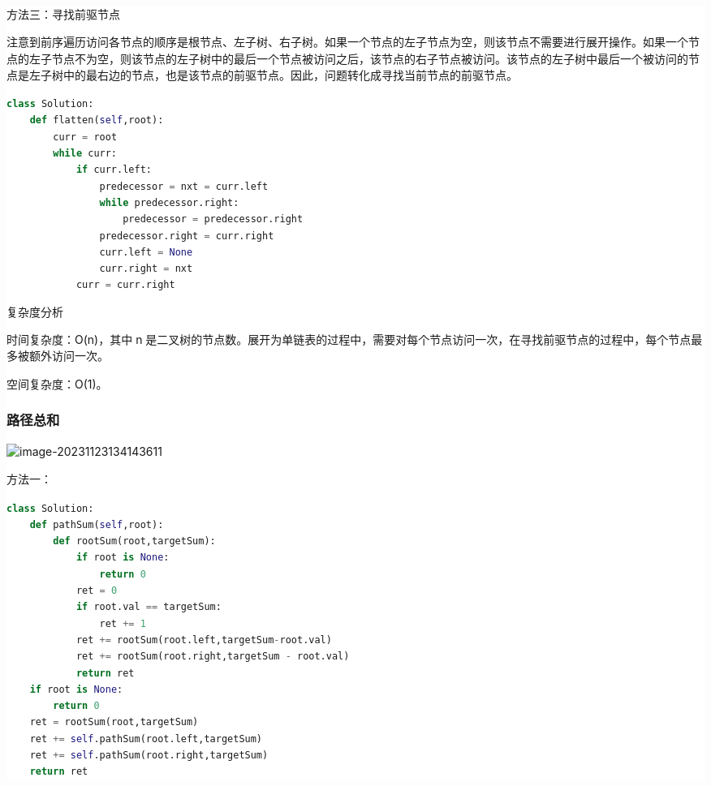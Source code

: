 



方法三：寻找前驱节点



注意到前序遍历访问各节点的顺序是根节点、左子树、右子树。如果一个节点的左子节点为空，则该节点不需要进行展开操作。如果一个节点的左子节点不为空，则该节点的左子树中的最后一个节点被访问之后，该节点的右子节点被访问。该节点的左子树中最后一个被访问的节点是左子树中的最右边的节点，也是该节点的前驱节点。因此，问题转化成寻找当前节点的前驱节点。

```python
class Solution:
    def flatten(self,root):
        curr = root
        while curr:
            if curr.left:
                predecessor = nxt = curr.left
                while predecessor.right:
                    predecessor = predecessor.right
                predecessor.right = curr.right
                curr.left = None
                curr.right = nxt
            curr = curr.right
```

复杂度分析

时间复杂度：O(n)，其中 n 是二叉树的节点数。展开为单链表的过程中，需要对每个节点访问一次，在寻找前驱节点的过程中，每个节点最多被额外访问一次。

空间复杂度：O(1)。





### 路径总和

![image-20231123134143611](C:\Users\Administrator\Documents\blogs\picture\二叉树\image-20231123134143611.png)

方法一：

```python
class Solution:
    def pathSum(self,root):
        def rootSum(root,targetSum):
            if root is None:
                return 0
            ret = 0
            if root.val == targetSum:
                ret += 1
            ret += rootSum(root.left,targetSum-root.val)
            ret += rootSum(root.right,targetSum - root.val)
            return ret
    if root is None:
        return 0
    ret = rootSum(root,targetSum)
    ret += self.pathSum(root.left,targetSum)
    ret += self.pathSum(root.right,targetSum)
    return ret
```
